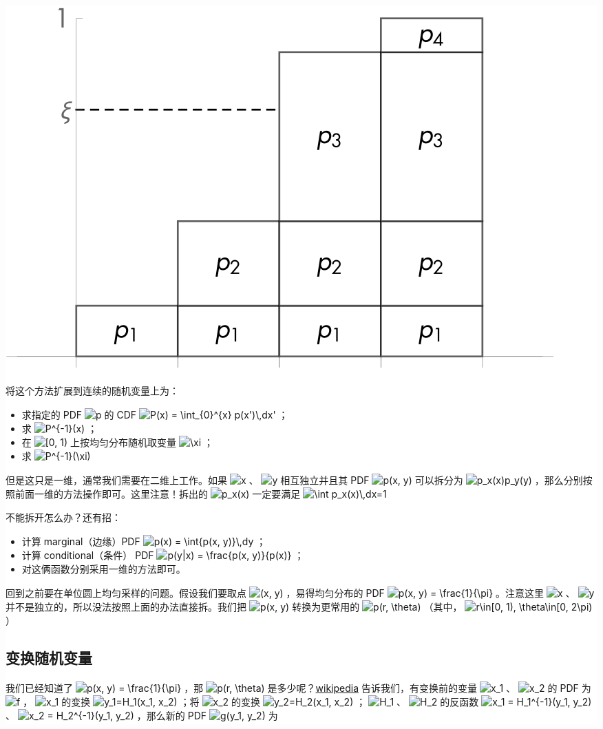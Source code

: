 ![](https://raw.githubusercontent.com/LYP951018/Markdown4Zhihu/master/Data/Sampling/discrete-inversion.svg)

将这个方法扩展到连续的随机变量上为：

- 求指定的 PDF  <img src="https://www.zhihu.com/equation?tex=p" alt="p" class="ee_img tr_noresize" eeimg="1">  的 CDF  <img src="https://www.zhihu.com/equation?tex=P(x) = \int_{0}^{x} p(x')\,dx'" alt="P(x) = \int_{0}^{x} p(x')\,dx'" class="ee_img tr_noresize" eeimg="1"> ；
- 求  <img src="https://www.zhihu.com/equation?tex=P^{-1}(x)" alt="P^{-1}(x)" class="ee_img tr_noresize" eeimg="1"> ；
- 在  <img src="https://www.zhihu.com/equation?tex=[0, 1)" alt="[0, 1)" class="ee_img tr_noresize" eeimg="1">  上按均匀分布随机取变量  <img src="https://www.zhihu.com/equation?tex=\xi" alt="\xi" class="ee_img tr_noresize" eeimg="1"> ；
- 求  <img src="https://www.zhihu.com/equation?tex=P^{-1}(\xi)" alt="P^{-1}(\xi)" class="ee_img tr_noresize" eeimg="1"> 

但是这只是一维，通常我们需要在二维上工作。如果  <img src="https://www.zhihu.com/equation?tex=x" alt="x" class="ee_img tr_noresize" eeimg="1"> 、 <img src="https://www.zhihu.com/equation?tex=y" alt="y" class="ee_img tr_noresize" eeimg="1">  相互独立并且其 PDF  <img src="https://www.zhihu.com/equation?tex=p(x, y)" alt="p(x, y)" class="ee_img tr_noresize" eeimg="1">  可以拆分为  <img src="https://www.zhihu.com/equation?tex=p_x(x)p_y(y)" alt="p_x(x)p_y(y)" class="ee_img tr_noresize" eeimg="1"> ，那么分别按照前面一维的方法操作即可。这里注意！拆出的  <img src="https://www.zhihu.com/equation?tex=p_x(x)" alt="p_x(x)" class="ee_img tr_noresize" eeimg="1">  一定要满足  <img src="https://www.zhihu.com/equation?tex=\int p_x(x)\,dx=1" alt="\int p_x(x)\,dx=1" class="ee_img tr_noresize" eeimg="1"> 

不能拆开怎么办？还有招：

- 计算 marginal（边缘）PDF  <img src="https://www.zhihu.com/equation?tex=p(x) = \int{p(x, y)}\,dy" alt="p(x) = \int{p(x, y)}\,dy" class="ee_img tr_noresize" eeimg="1"> ；
- 计算 conditional（条件） PDF  <img src="https://www.zhihu.com/equation?tex=p(y|x) = \frac{p(x, y)}{p(x)}" alt="p(y|x) = \frac{p(x, y)}{p(x)}" class="ee_img tr_noresize" eeimg="1"> ；
- 对这俩函数分别采用一维的方法即可。

回到之前要在单位圆上均匀采样的问题。假设我们要取点  <img src="https://www.zhihu.com/equation?tex=(x, y)" alt="(x, y)" class="ee_img tr_noresize" eeimg="1"> ，易得均匀分布的 PDF  <img src="https://www.zhihu.com/equation?tex=p(x, y) = \frac{1}{\pi}" alt="p(x, y) = \frac{1}{\pi}" class="ee_img tr_noresize" eeimg="1">  。注意这里  <img src="https://www.zhihu.com/equation?tex=x" alt="x" class="ee_img tr_noresize" eeimg="1"> 、 <img src="https://www.zhihu.com/equation?tex=y" alt="y" class="ee_img tr_noresize" eeimg="1">  并不是独立的，所以没法按照上面的办法直接拆。我们把  <img src="https://www.zhihu.com/equation?tex=p(x, y)" alt="p(x, y)" class="ee_img tr_noresize" eeimg="1">  转换为更常用的  <img src="https://www.zhihu.com/equation?tex=p(r, \theta)" alt="p(r, \theta)" class="ee_img tr_noresize" eeimg="1"> （其中， <img src="https://www.zhihu.com/equation?tex=r\in[0, 1), \theta\in[0, 2\pi)" alt="r\in[0, 1), \theta\in[0, 2\pi)" class="ee_img tr_noresize" eeimg="1"> ）

## 变换随机变量

我们已经知道了  <img src="https://www.zhihu.com/equation?tex=p(x, y) = \frac{1}{\pi}" alt="p(x, y) = \frac{1}{\pi}" class="ee_img tr_noresize" eeimg="1">  ，那  <img src="https://www.zhihu.com/equation?tex=p(r, \theta)" alt="p(r, \theta)" class="ee_img tr_noresize" eeimg="1">  是多少呢？[wikipedia](https://en.wikipedia.org/wiki/Probability_density_function#Vector_to_vector) 告诉我们，有变换前的变量  <img src="https://www.zhihu.com/equation?tex=x_1" alt="x_1" class="ee_img tr_noresize" eeimg="1"> 、 <img src="https://www.zhihu.com/equation?tex=x_2" alt="x_2" class="ee_img tr_noresize" eeimg="1">  的 PDF 为  <img src="https://www.zhihu.com/equation?tex=f" alt="f" class="ee_img tr_noresize" eeimg="1"> ， <img src="https://www.zhihu.com/equation?tex=x_1" alt="x_1" class="ee_img tr_noresize" eeimg="1">  的变换  <img src="https://www.zhihu.com/equation?tex=y_1=H_1(x_1, x_2)" alt="y_1=H_1(x_1, x_2)" class="ee_img tr_noresize" eeimg="1"> ；将  <img src="https://www.zhihu.com/equation?tex=x_2" alt="x_2" class="ee_img tr_noresize" eeimg="1">  的变换  <img src="https://www.zhihu.com/equation?tex=y_2=H_2(x_1, x_2)" alt="y_2=H_2(x_1, x_2)" class="ee_img tr_noresize" eeimg="1"> ； <img src="https://www.zhihu.com/equation?tex=H_1" alt="H_1" class="ee_img tr_noresize" eeimg="1"> 、 <img src="https://www.zhihu.com/equation?tex=H_2" alt="H_2" class="ee_img tr_noresize" eeimg="1">  的反函数  <img src="https://www.zhihu.com/equation?tex=x_1 = H_1^{-1}(y_1, y_2)" alt="x_1 = H_1^{-1}(y_1, y_2)" class="ee_img tr_noresize" eeimg="1"> 、 <img src="https://www.zhihu.com/equation?tex=x_2 = H_2^{-1}(y_1, y_2)" alt="x_2 = H_2^{-1}(y_1, y_2)" class="ee_img tr_noresize" eeimg="1"> ，那么新的 PDF  <img src="https://www.zhihu.com/equation?tex=g(y_1, y_2)" alt="g(y_1, y_2)" class="ee_img tr_noresize" eeimg="1">  为
